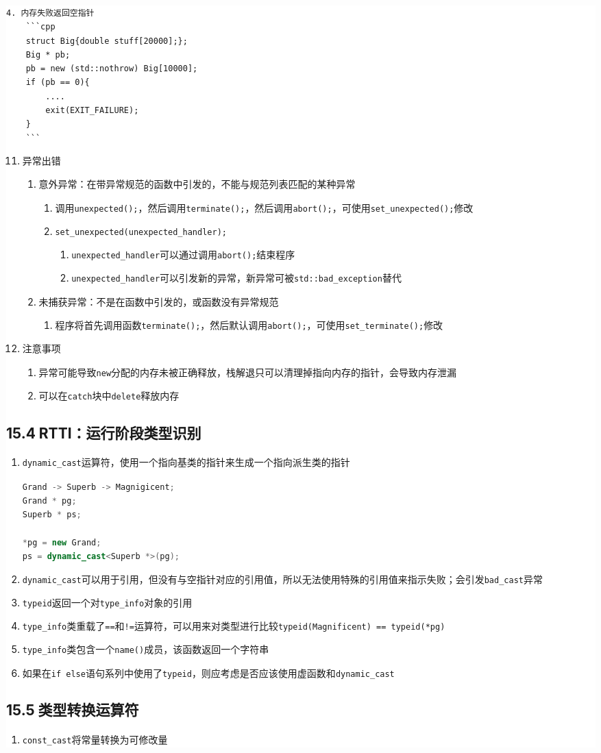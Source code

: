     4. 内存失败返回空指针
        ```cpp
        struct Big{double stuff[20000];};
        Big * pb;
        pb = new (std::nothrow) Big[10000];
        if (pb == 0){
            ....
            exit(EXIT_FAILURE);
        }
        ```

11. 异常出错

    1. 意外异常：在带异常规范的函数中引发的，不能与规范列表匹配的某种异常

        1. 调用```unexpected();```，然后调用```terminate();```，然后调用```abort();```，可使用```set_unexpected();```修改

        2. ```set_unexpected(unexpected_handler);```

            1. ```unexpected_handler```可以通过调用```abort();```结束程序

            2. ```unexpected_handler```可以引发新的异常，新异常可被```std::bad_exception```替代

    2. 未捕获异常：不是在函数中引发的，或函数没有异常规范

        1. 程序将首先调用函数```terminate();```，然后默认调用```abort();```，可使用```set_terminate();```修改

12. 注意事项

    1. 异常可能导致```new```分配的内存未被正确释放，栈解退只可以清理掉指向内存的指针，会导致内存泄漏

    2. 可以在```catch```块中```delete```释放内存

## 15.4 RTTI：运行阶段类型识别

1. ```dynamic_cast```运算符，使用一个指向基类的指针来生成一个指向派生类的指针
    ```cpp
    Grand -> Superb -> Magnigicent;
    Grand * pg;
    Superb * ps;

    *pg = new Grand;
    ps = dynamic_cast<Superb *>(pg);
    ```

2. ```dynamic_cast```可以用于引用，但没有与空指针对应的引用值，所以无法使用特殊的引用值来指示失败；会引发```bad_cast```异常

3. ```typeid```返回一个对```type_info```对象的引用

4. ```type_info```类重载了```==```和```!=```运算符，可以用来对类型进行比较```typeid(Magnificent) == typeid(*pg)```

5. ```type_info```类包含一个```name()```成员，该函数返回一个字符串

6. 如果在```if else```语句系列中使用了```typeid```，则应考虑是否应该使用虚函数和```dynamic_cast```

## 15.5 类型转换运算符

1. ```const_cast```将常量转换为可修改量
